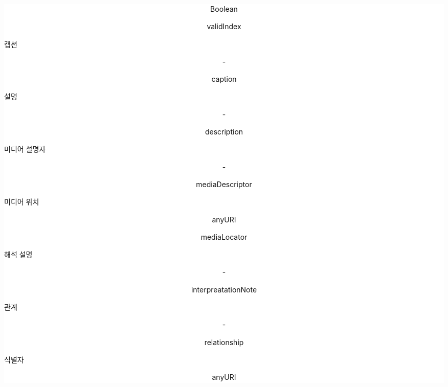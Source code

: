 <p align="center">Boolean</p>
</td>
<td width="240">
<p align="center">validIndex</p>
</td>
</tr>
<tr>
<td width="160">캡션</td>
<td width="227">
<p align="center">-</p>
</td>
<td width="240">
<p align="center">caption</p>
</td>
</tr>
<tr>
<td width="160">설명</td>
<td width="227">
<p align="center">-</p>
</td>
<td width="240">
<p align="center">description</p>
</td>
</tr>
<tr>
<td width="160">미디어 설명자</td>
<td width="227">
<p align="center">-</p>
</td>
<td width="240">
<p align="center">mediaDescriptor</p>
</td>
</tr>
<tr>
<td width="160">미디어 위치</td>
<td width="227">
<p align="center">anyURI</p>
</td>
<td width="240">
<p align="center">mediaLocator</p>
</td>
</tr>
<tr>
<td width="160">해석 설명</td>
<td width="227">
<p align="center">-</p>
</td>
<td width="240">
<p align="center">interpreatationNote</p>
</td>
</tr>
<tr>
<td width="160">관계</td>
<td width="227">
<p align="center">-</p>
</td>
<td width="240">
<p align="center">relationship</p>
</td>
</tr>
<tr>
<td width="160">식별자</td>
<td width="227">
<p align="center">anyURI</p>